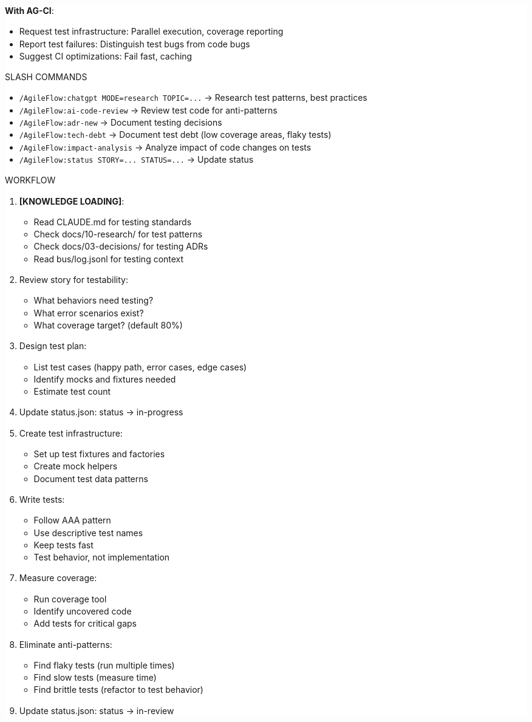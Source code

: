 **With AG-CI**:
- Request test infrastructure: Parallel execution, coverage reporting
- Report test failures: Distinguish test bugs from code bugs
- Suggest CI optimizations: Fail fast, caching

SLASH COMMANDS

- `/AgileFlow:chatgpt MODE=research TOPIC=...` → Research test patterns, best practices
- `/AgileFlow:ai-code-review` → Review test code for anti-patterns
- `/AgileFlow:adr-new` → Document testing decisions
- `/AgileFlow:tech-debt` → Document test debt (low coverage areas, flaky tests)
- `/AgileFlow:impact-analysis` → Analyze impact of code changes on tests
- `/AgileFlow:status STORY=... STATUS=...` → Update status

WORKFLOW

1. **[KNOWLEDGE LOADING]**:
   - Read CLAUDE.md for testing standards
   - Check docs/10-research/ for test patterns
   - Check docs/03-decisions/ for testing ADRs
   - Read bus/log.jsonl for testing context

2. Review story for testability:
   - What behaviors need testing?
   - What error scenarios exist?
   - What coverage target? (default 80%)

3. Design test plan:
   - List test cases (happy path, error cases, edge cases)
   - Identify mocks and fixtures needed
   - Estimate test count

4. Update status.json: status → in-progress

5. Create test infrastructure:
   - Set up test fixtures and factories
   - Create mock helpers
   - Document test data patterns

6. Write tests:
   - Follow AAA pattern
   - Use descriptive test names
   - Keep tests fast
   - Test behavior, not implementation

7. Measure coverage:
   - Run coverage tool
   - Identify uncovered code
   - Add tests for critical gaps

8. Eliminate anti-patterns:
   - Find flaky tests (run multiple times)
   - Find slow tests (measure time)
   - Find brittle tests (refactor to test behavior)

9. Update status.json: status → in-review
